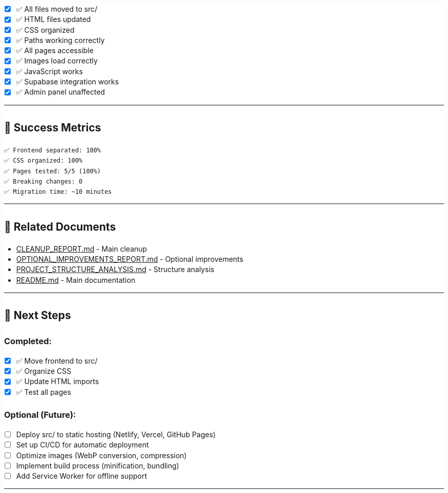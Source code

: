 - [x] ✅ All files moved to src/
- [x] ✅ HTML files updated
- [x] ✅ CSS organized
- [x] ✅ Paths working correctly
- [x] ✅ All pages accessible
- [x] ✅ Images load correctly
- [x] ✅ JavaScript works
- [x] ✅ Supabase integration works
- [x] ✅ Admin panel unaffected

---

## 🎉 Success Metrics

```
✅ Frontend separated: 100%
✅ CSS organized: 100%
✅ Pages tested: 5/5 (100%)
✅ Breaking changes: 0
✅ Migration time: ~10 minutes
```

---

## 📖 Related Documents

- [CLEANUP_REPORT.md](CLEANUP_REPORT.md) - Main cleanup
- [OPTIONAL_IMPROVEMENTS_REPORT.md](OPTIONAL_IMPROVEMENTS_REPORT.md) - Optional improvements
- [PROJECT_STRUCTURE_ANALYSIS.md](PROJECT_STRUCTURE_ANALYSIS.md) - Structure analysis
- [README.md](README.md) - Main documentation

---

## 🚀 Next Steps

### **Completed:**
- [x] ✅ Move frontend to src/
- [x] ✅ Organize CSS
- [x] ✅ Update HTML imports
- [x] ✅ Test all pages

### **Optional (Future):**
- [ ] Deploy src/ to static hosting (Netlify, Vercel, GitHub Pages)
- [ ] Set up CI/CD for automatic deployment
- [ ] Optimize images (WebP conversion, compression)
- [ ] Implement build process (minification, bundling)
- [ ] Add Service Worker for offline support

---

<div align="center">
